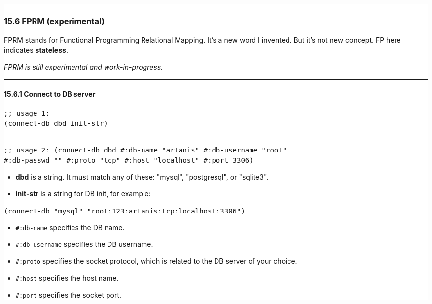 <hr>
<span id="FPRM-_0028experimental_0029"></span><span id="FPRM-_0028experimental_0029-1"></span><h3 class="section">15.6 FPRM (experimental)</h3>

<p>FPRM stands for Functional Programming Relational Mapping. It’s a new word I invented. But it’s not new concept. FP here indicates <strong>stateless</strong>.
</p>
<p><em>FPRM is still experimental and work-in-progress.</em>
</p>

<hr>
<span id="Connect-to-DB-server"></span><span id="Connect-to-DB-server-1"></span><h4 class="subsection">15.6.1 Connect to DB server</h4>

<div class="example">
<pre class="example">;; usage 1:
(connect-db dbd init-str)

;; usage 2:
(connect-db dbd #:db-name "artanis" #:db-username "root" #:db-passwd ""
            #:proto "tcp" #:host "localhost" #:port 3306)
</pre></div>

<ul>
<li> <strong>dbd</strong> is a string. It must match any of these: "mysql", "postgresql", or "sqlite3".
</li></ul>


<ul>
<li> <strong>init-str</strong> is a string for DB init, for example:
</li></ul>
<div class="example">
<pre class="example">(connect-db "mysql" "root:123:artanis:tcp:localhost:3306")
</pre></div>

<ul>
<li> <code>#:db-name</code> specifies the DB name.
</li></ul>


<ul>
<li> <code>#:db-username</code> specifies the DB username.
</li></ul>


<ul>
<li> <code>#:proto</code> specifies the socket protocol, which is related to the DB server of your choice.
</li></ul>


<ul>
<li> <code>#:host</code> specifies the host name.
</li></ul>


<ul>
<li> <code>#:port</code> specifies the socket port.
</li></ul>

